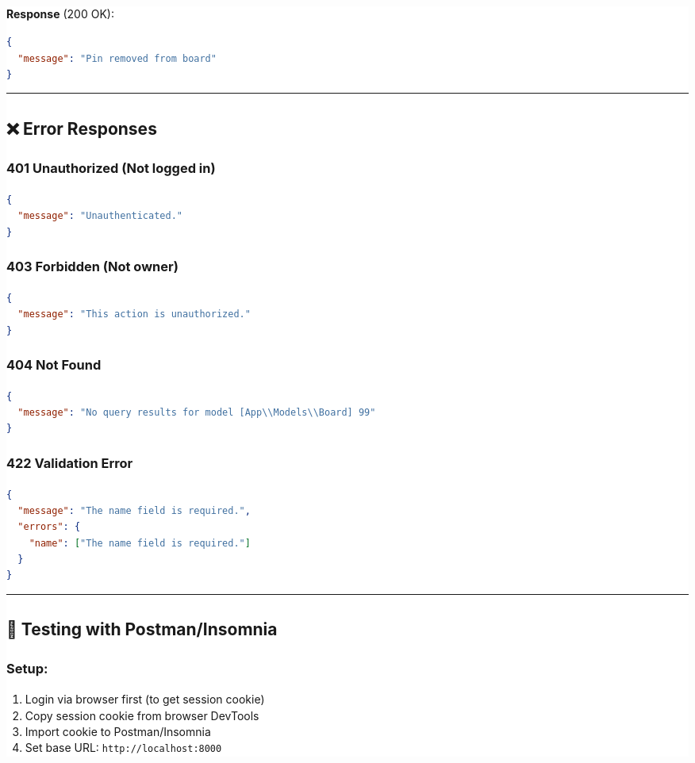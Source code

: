 **Response** (200 OK):
```json
{
  "message": "Pin removed from board"
}
```

---

## ❌ Error Responses

### 401 Unauthorized (Not logged in)
```json
{
  "message": "Unauthenticated."
}
```

### 403 Forbidden (Not owner)
```json
{
  "message": "This action is unauthorized."
}
```

### 404 Not Found
```json
{
  "message": "No query results for model [App\\Models\\Board] 99"
}
```

### 422 Validation Error
```json
{
  "message": "The name field is required.",
  "errors": {
    "name": ["The name field is required."]
  }
}
```

---

## 🧪 Testing with Postman/Insomnia

### Setup:
1. Login via browser first (to get session cookie)
2. Copy session cookie from browser DevTools
3. Import cookie to Postman/Insomnia
4. Set base URL: `http://localhost:8000`
